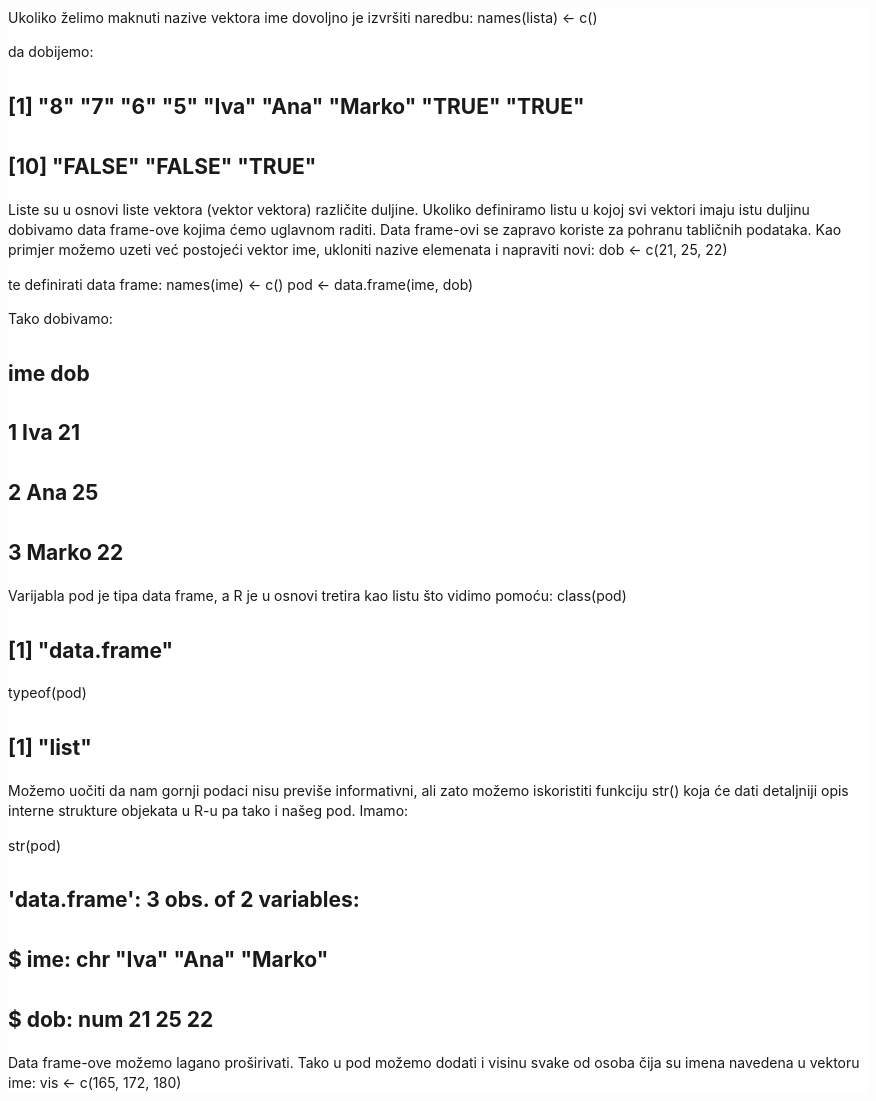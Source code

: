Ukoliko želimo maknuti nazive vektora ime dovoljno je izvršiti naredbu:
names(lista) <- c()

da dobijemo:

##  [1] "8"     "7"     "6"     "5"     "Iva"   "Ana"   "Marko" "TRUE"  "TRUE"
## [10] "FALSE" "FALSE" "TRUE"

Liste su u osnovi liste vektora (vektor vektora) različite duljine. Ukoliko definiramo listu u kojoj svi vektori imaju istu duljinu dobivamo data frame-ove kojima ćemo uglavnom raditi. Data frame-ovi se zapravo koriste za pohranu tabličnih podataka. Kao primjer možemo uzeti već postojeći vektor ime, ukloniti nazive elemenata i napraviti novi:
dob <- c(21, 25, 22)

te definirati data frame:
names(ime) <- c()
pod <- data.frame(ime, dob)

Tako dobivamo:

##     ime dob
## 1   Iva  21
## 2   Ana  25
## 3 Marko  22

Varijabla pod je tipa data frame, a R je u osnovi tretira kao listu što vidimo pomoću:
class(pod)

## [1] "data.frame"

typeof(pod)

## [1] "list"

Možemo uočiti da nam gornji podaci nisu previše informativni, ali zato možemo iskoristiti funkciju str() koja će dati detaljniji opis interne strukture objekata u R-u pa tako i našeg pod. Imamo:

str(pod)

## 'data.frame':    3 obs. of  2 variables:
##  $ ime: chr  "Iva" "Ana" "Marko"
##  $ dob: num  21 25 22

Data frame-ove možemo lagano proširivati. Tako u pod možemo dodati i visinu svake od osoba čija su imena navedena u vektoru ime:
vis <- c(165, 172, 180)
